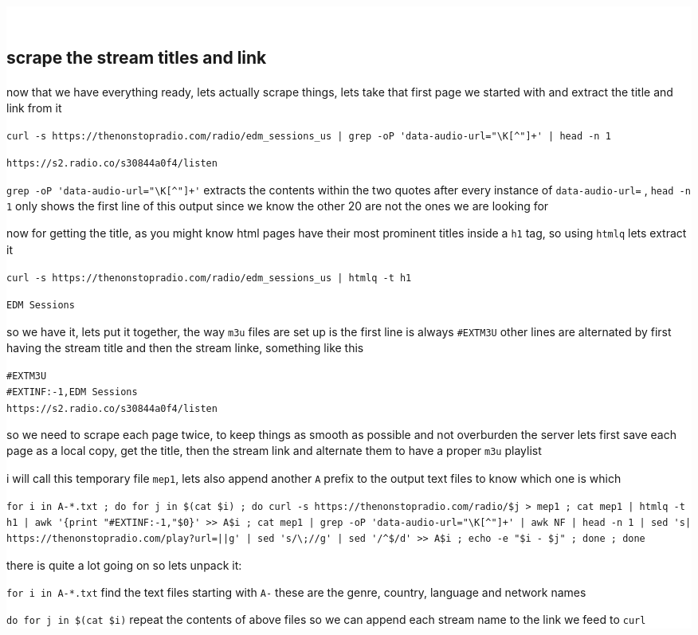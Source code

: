 <br>

## scrape the stream titles and link
now that we have everything ready, lets actually scrape things, lets take that first page we started with and extract the title and link from it

```
curl -s https://thenonstopradio.com/radio/edm_sessions_us | grep -oP 'data-audio-url="\K[^"]+' | head -n 1 
```
```
https://s2.radio.co/s30844a0f4/listen
```

`grep -oP 'data-audio-url="\K[^"]+'` extracts the contents within the two quotes after every instance of `data-audio-url=` , `head -n 1` only shows the first line of this output since we know the other 20 are not the ones we are looking for

now for getting the title, as you might know html pages have their most prominent titles inside a `h1` tag, so using `htmlq` lets extract it


```
curl -s https://thenonstopradio.com/radio/edm_sessions_us | htmlq -t h1
```
```
EDM Sessions
```

so we have it, lets put it together, the way `m3u` files are set up is the first line is always `#EXTM3U` other lines are alternated by first having the stream title and then the stream linke, something like this 

```
#EXTM3U
#EXTINF:-1,EDM Sessions
https://s2.radio.co/s30844a0f4/listen
```

so we need to scrape each page twice, to keep things as smooth as possible and not overburden the server lets first save each page as a local copy, get the title, then the stream link and alternate them to have a proper `m3u` playlist

i will call this temporary file `mep1`, lets also append another `A` prefix to the output text files to know which one is which

```
for i in A-*.txt ; do for j in $(cat $i) ; do curl -s https://thenonstopradio.com/radio/$j > mep1 ; cat mep1 | htmlq -t h1 | awk '{print "#EXTINF:-1,"$0}' >> A$i ; cat mep1 | grep -oP 'data-audio-url="\K[^"]+' | awk NF | head -n 1 | sed 's|https://thenonstopradio.com/play?url=||g' | sed 's/\;//g' | sed '/^$/d' >> A$i ; echo -e "$i - $j" ; done ; done
```

there is quite a lot going on so lets unpack it:

`for i in A-*.txt` find the text files starting with `A-` these are the genre, country, language and network names

`do for j in $(cat $i)` repeat the contents of above files so we can append each stream name to the link we feed to `curl`
